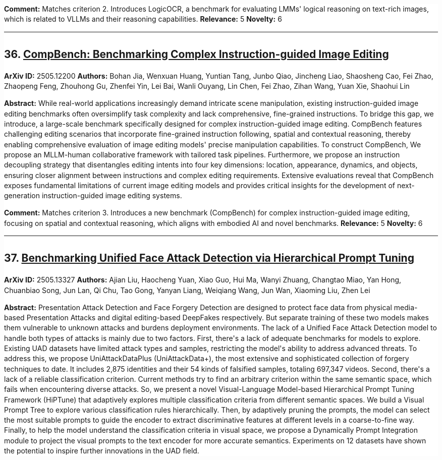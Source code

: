 **Comment:** Matches criterion 2. Introduces LogicOCR, a benchmark for evaluating LMMs' logical reasoning on text-rich images, which is related to VLLMs and their reasoning capabilities.
**Relevance:** 5
**Novelty:** 6

---

## 36. [CompBench: Benchmarking Complex Instruction-guided Image Editing](https://arxiv.org/abs/2505.12200) <a id="link36"></a>
**ArXiv ID:** 2505.12200
**Authors:** Bohan Jia, Wenxuan Huang, Yuntian Tang, Junbo Qiao, Jincheng Liao, Shaosheng Cao, Fei Zhao, Zhaopeng Feng, Zhouhong Gu, Zhenfei Yin, Lei Bai, Wanli Ouyang, Lin Chen, Fei Zhao, Zihan Wang, Yuan Xie, Shaohui Lin

**Abstract:**  While real-world applications increasingly demand intricate scene manipulation, existing instruction-guided image editing benchmarks often oversimplify task complexity and lack comprehensive, fine-grained instructions. To bridge this gap, we introduce, a large-scale benchmark specifically designed for complex instruction-guided image editing. CompBench features challenging editing scenarios that incorporate fine-grained instruction following, spatial and contextual reasoning, thereby enabling comprehensive evaluation of image editing models' precise manipulation capabilities. To construct CompBench, We propose an MLLM-human collaborative framework with tailored task pipelines. Furthermore, we propose an instruction decoupling strategy that disentangles editing intents into four key dimensions: location, appearance, dynamics, and objects, ensuring closer alignment between instructions and complex editing requirements. Extensive evaluations reveal that CompBench exposes fundamental limitations of current image editing models and provides critical insights for the development of next-generation instruction-guided image editing systems.

**Comment:** Matches criterion 3. Introduces a new benchmark (CompBench) for complex instruction-guided image editing, focusing on spatial and contextual reasoning, which aligns with embodied AI and novel benchmarks.
**Relevance:** 5
**Novelty:** 6

---

## 37. [Benchmarking Unified Face Attack Detection via Hierarchical Prompt Tuning](https://arxiv.org/abs/2505.13327) <a id="link37"></a>
**ArXiv ID:** 2505.13327
**Authors:** Ajian Liu, Haocheng Yuan, Xiao Guo, Hui Ma, Wanyi Zhuang, Changtao Miao, Yan Hong, Chuanbiao Song, Jun Lan, Qi Chu, Tao Gong, Yanyan Liang, Weiqiang Wang, Jun Wan, Xiaoming Liu, Zhen Lei

**Abstract:**  Presentation Attack Detection and Face Forgery Detection are designed to protect face data from physical media-based Presentation Attacks and digital editing-based DeepFakes respectively. But separate training of these two models makes them vulnerable to unknown attacks and burdens deployment environments. The lack of a Unified Face Attack Detection model to handle both types of attacks is mainly due to two factors. First, there's a lack of adequate benchmarks for models to explore. Existing UAD datasets have limited attack types and samples, restricting the model's ability to address advanced threats. To address this, we propose UniAttackDataPlus (UniAttackData+), the most extensive and sophisticated collection of forgery techniques to date. It includes 2,875 identities and their 54 kinds of falsified samples, totaling 697,347 videos. Second, there's a lack of a reliable classification criterion. Current methods try to find an arbitrary criterion within the same semantic space, which fails when encountering diverse attacks. So, we present a novel Visual-Language Model-based Hierarchical Prompt Tuning Framework (HiPTune) that adaptively explores multiple classification criteria from different semantic spaces. We build a Visual Prompt Tree to explore various classification rules hierarchically. Then, by adaptively pruning the prompts, the model can select the most suitable prompts to guide the encoder to extract discriminative features at different levels in a coarse-to-fine way. Finally, to help the model understand the classification criteria in visual space, we propose a Dynamically Prompt Integration module to project the visual prompts to the text encoder for more accurate semantics. Experiments on 12 datasets have shown the potential to inspire further innovations in the UAD field.
